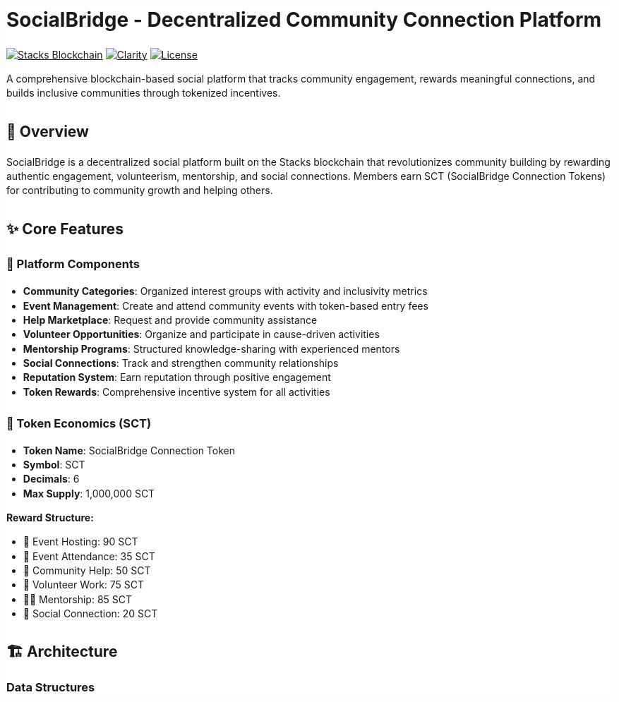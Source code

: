 # SocialBridge - Decentralized Community Connection Platform

[![Stacks Blockchain](https://img.shields.io/badge/Stacks-Blockchain-5546FF)](https://www.stacks.co/)
[![Clarity](https://img.shields.io/badge/Language-Clarity-blue)](https://clarity-lang.org/)
[![License](https://img.shields.io/badge/License-MIT-green.svg)](LICENSE)

A comprehensive blockchain-based social platform that tracks community engagement, rewards meaningful connections, and builds inclusive communities through tokenized incentives.

## 🌟 Overview

SocialBridge is a decentralized social platform built on the Stacks blockchain that revolutionizes community building by rewarding authentic engagement, volunteerism, mentorship, and social connections. Members earn SCT (SocialBridge Connection Tokens) for contributing to community growth and helping others.

## ✨ Core Features

### 🎯 Platform Components

- **Community Categories**: Organized interest groups with activity and inclusivity metrics
- **Event Management**: Create and attend community events with token-based entry fees
- **Help Marketplace**: Request and provide community assistance
- **Volunteer Opportunities**: Organize and participate in cause-driven activities
- **Mentorship Programs**: Structured knowledge-sharing with experienced mentors
- **Social Connections**: Track and strengthen community relationships
- **Reputation System**: Earn reputation through positive engagement
- **Token Rewards**: Comprehensive incentive system for all activities

### 💎 Token Economics (SCT)

- **Token Name**: SocialBridge Connection Token
- **Symbol**: SCT
- **Decimals**: 6
- **Max Supply**: 1,000,000 SCT

**Reward Structure:**
- 🎪 Event Hosting: 90 SCT
- 🎫 Event Attendance: 35 SCT
- 🤝 Community Help: 50 SCT
- 🌱 Volunteer Work: 75 SCT
- 👨‍🏫 Mentorship: 85 SCT
- 🔗 Social Connection: 20 SCT

## 🏗️ Architecture

### Data Structures
